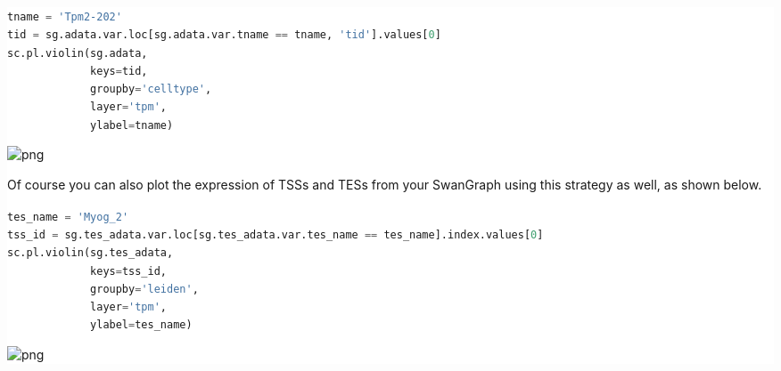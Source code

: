 
```python
tname = 'Tpm2-202'
tid = sg.adata.var.loc[sg.adata.var.tname == tname, 'tid'].values[0]
sc.pl.violin(sg.adata,
             keys=tid,
             groupby='celltype',
             layer='tpm',
             ylabel=tname)
```



![png](../.gitbook/assets/scanpy_output_30_0.png)



Of course you can also plot the expression of TSSs and TESs from your SwanGraph using this strategy as well, as shown below.


```python
tes_name = 'Myog_2'
tss_id = sg.tes_adata.var.loc[sg.tes_adata.var.tes_name == tes_name].index.values[0]
sc.pl.violin(sg.tes_adata,
             keys=tss_id,
             groupby='leiden',
             layer='tpm',
             ylabel=tes_name)
```



![png](../.gitbook/assets/scanpy_output_32_0.png)
